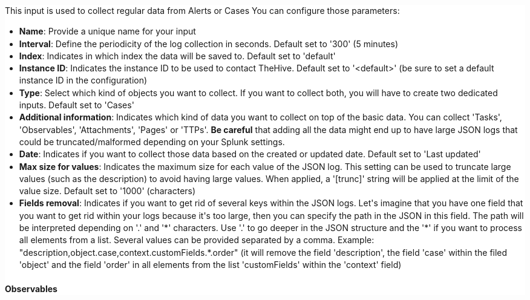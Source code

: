 This input is used to collect regular data from Alerts or Cases
You can configure those parameters:

- **Name**: Provide a unique name for your input
- **Interval**: Define the periodicity of the log collection in seconds. Default set to '300' (5 minutes)
- **Index**: Indicates in which index the data will be saved to. Default set to 'default'
- **Instance ID**: Indicates the instance ID to be used to contact TheHive. Default set to '&lt;default&gt;' (be sure to set a default instance ID in the configuration)
- **Type**: Select which kind of objects you want to collect. If you want to collect both, you will have to create two dedicated inputs. Default set to 'Cases'
- **Additional information**: Indicates which kind of data you want to collect on top of the basic data. You can collect 'Tasks', 'Observables', 'Attachments', 'Pages' or 'TTPs'. **Be careful** that adding all the data might end up to have large JSON logs that could be truncated/malformed depending on your Splunk settings.
- **Date**: Indicates if you want to collect those data based on the created or updated date. Default set to 'Last updated'
- **Max size for values**: Indicates the maximum size for each value of the JSON log. This setting can be used to truncate large values (such as the description) to avoid having large values. When applied, a '[trunc]' string will be applied at the limit of the value size. Default set to '1000' (characters)
- **Fields removal**: Indicates if you want to get rid of several keys within the JSON logs. Let's imagine that you have one field that you want to get rid within your logs because it's too large, then you can specify the path in the JSON in this field. The path will be interpreted depending on '.' and '\*' characters. Use '.' to go deeper in the JSON structure and the '\*' if you want to process all elements from a list. Several values can be provided separated by a comma. Example: "description,object.case,context.customFields.*.order" (it will remove the field 'description', the field 'case' within the filed 'object' and the field 'order' in all elements from the list 'customFields' within the 'context' field)

#### Observables
